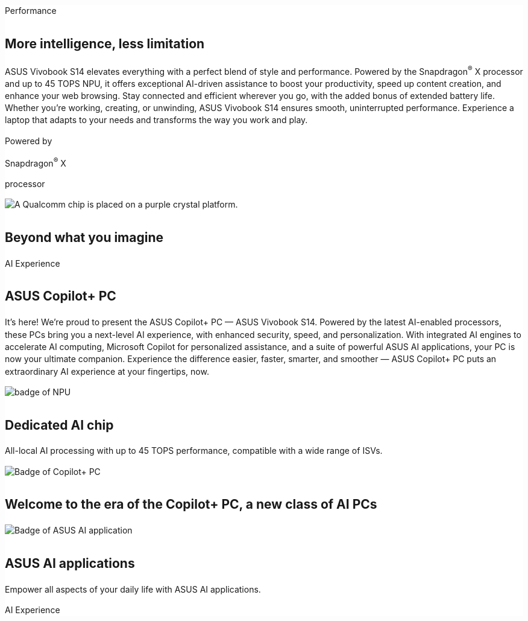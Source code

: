 Performance

## More intelligence, less limitation

ASUS Vivobook S14 elevates everything with a perfect blend of style and performance. Powered by the Snapdragon<sup role="img" aria-label="registered" class="sign-reg">®</sup> X processor and up to 45 TOPS NPU, it offers exceptional AI-driven assistance to boost your productivity, speed up content creation, and enhance your web browsing. Stay connected and efficient wherever you go, with the added bonus of extended battery life. Whether you’re working, creating, or unwinding, ASUS Vivobook S14 ensures smooth, uninterrupted performance. Experience a laptop that adapts to your needs and transforms the way you work and play.

Powered by

Snapdragon<sup role="img" aria-label="registered" class="sign-reg">®</sup> X

processor

![A Qualcomm chip is placed on a purple crystal platform.](https://www.asus.com/laptops/for-home/vivobook/asus-vivobook-s14-s3407q/)

## Beyond what you imagine

AI Experience

## ASUS Copilot+ PC

It’s here! We’re proud to present the ASUS Copilot+ PC — ASUS Vivobook S14. Powered by the latest AI-enabled processors, these PCs bring you a next-level AI experience, with enhanced security, speed, and personalization. With integrated AI engines to accelerate AI computing, Microsoft Copilot for personalized assistance, and a suite of powerful ASUS AI applications, your PC is now your ultimate companion. Experience the difference easier, faster, smarter, and smoother — ASUS Copilot+ PC puts an extraordinary AI experience at your fingertips, now.

![badge of NPU](https://www.asus.com/laptops/for-home/vivobook/asus-vivobook-s14-s3407q/)

## Dedicated AI chip

All-local AI processing with up to 45 TOPS performance, compatible with a wide range of ISVs.

![Badge of Copilot+ PC](https://www.asus.com/laptops/for-home/vivobook/asus-vivobook-s14-s3407q/)

## Welcome to the era of the Copilot+ PC, a new class of AI PCs

![Badge of ASUS AI application](https://www.asus.com/laptops/for-home/vivobook/asus-vivobook-s14-s3407q/)

## ASUS AI applications

Empower all aspects of your daily life with ASUS AI applications.

AI Experience
